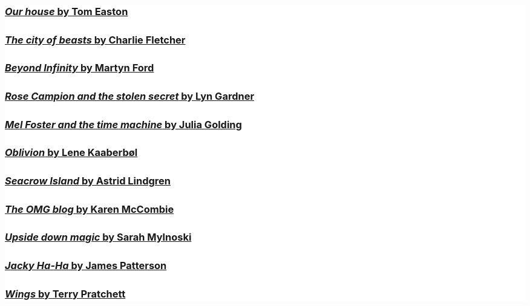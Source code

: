 ### [<cite>Our house</cite> by Tom Easton](https://suffolk.spydus.co.uk/cgi-bin/spydus.exe/ENQ/OPAC/BIBENQ/4236049?QRY=CTIBIB%3C%20IRN(435863)&QRYTEXT=Our%20house)

### [<cite>The city of beasts</cite> by Charlie Fletcher](https://suffolk.spydus.co.uk/cgi-bin/spydus.exe/ENQ/OPAC/BIBENQ/4238645?QRY=CTIBIB%3C%20IRN(60138195)&QRYTEXT=The%20city%20of%20beasts)

### [<cite>Beyond Infinity</cite> by Martyn Ford](https://suffolk.spydus.co.uk/cgi-bin/spydus.exe/ENQ/OPAC/BIBENQ/4239043?QRY=CTIBIB%3C%20IRN(1471181)&QRYTEXT=Beyond%20infinity)

### [<cite>Rose Campion and the stolen secret</cite> by Lyn Gardner](https://suffolk.spydus.co.uk/cgi-bin/spydus.exe/ENQ/OPAC/BIBENQ/4239911?QRY=CTIBIB%3C%20IRN(60675203)&QRYTEXT=Rose%20Campion%20and%20the%20stolen%20secret)

### [<cite>Mel Foster and the time machine</cite> by Julia Golding](https://suffolk.spydus.co.uk/cgi-bin/spydus.exe/ENQ/OPAC/BIBENQ/4241365?QRY=CTIBIB%3C%20IRN(60138264)&QRYTEXT=Mel%20Foster%20and%20the%20time%20machine)

### [<cite>Oblivion</cite> by Lene Kaaberbøl](https://suffolk.spydus.co.uk/cgi-bin/spydus.exe/ENQ/OPAC/BIBENQ/4241919?QRY=CTIBIB%3C%20IRN(92621)&QRYTEXT=Oblivion)

### [<cite>Seacrow Island</cite> by Astrid Lindgren](https://suffolk.spydus.co.uk/cgi-bin/spydus.exe/ENQ/OPAC/BIBENQ/4242713?QRY=CTIBIB%3C%20IRN(60850836)&QRYTEXT=Seacrow%20Island)

### [<cite>The OMG blog</cite> by Karen McCombie](https://suffolk.spydus.co.uk/cgi-bin/spydus.exe/ENQ/OPAC/BIBENQ/4243685?QRY=CTIBIB%3C%20IRN(60138265)&QRYTEXT=The%20OMG%20blog)

### [<cite>Upside down magic</cite> by Sarah Mylnoski](https://suffolk.spydus.co.uk/cgi-bin/spydus.exe/ENQ/OPAC/BIBENQ/4244367?QRY=CTIBIB%3C%20IRN(57600293)&QRYTEXT=Upside%20down%20magic)

### [<cite>Jacky Ha-Ha</cite> by James Patterson](https://suffolk.spydus.co.uk/cgi-bin/spydus.exe/ENQ/OPAC/BIBENQ/4245247?QRY=CTIBIB%3C%20IRN(60138766)&QRYTEXT=Jacky%20Ha-Ha)

### [<cite>Wings</cite> by Terry Pratchett](https://suffolk.spydus.co.uk/cgi-bin/spydus.exe/ENQ/OPAC/BIBENQ/4245885?QRY=CTIBIB%3C%20IRN(245026)&QRYTEXT=Wings)
